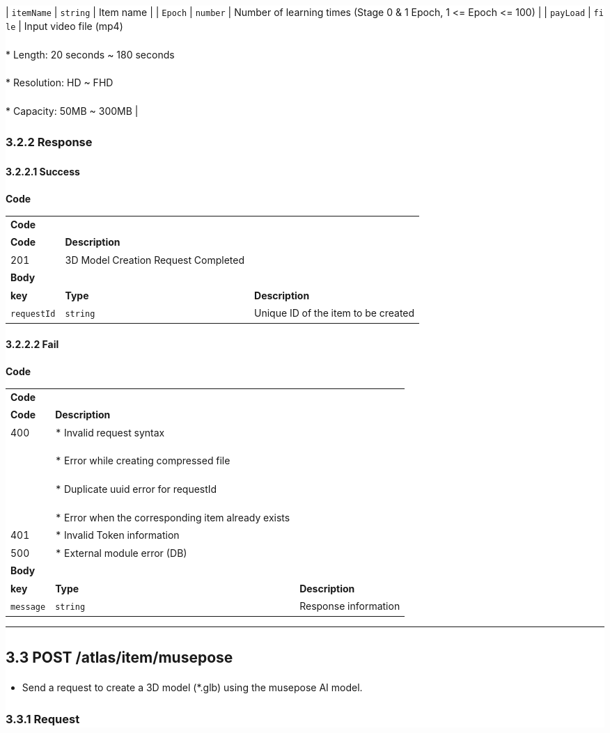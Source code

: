 | `itemName` | `string` | Item name |
| `Epoch` | `number` | Number of learning times (Stage 0 & 1 Epoch, 1 <= Epoch <= 100) |
| `payLoad` | `file` | Input video file (mp4)<br><br>* Length: 20 seconds ~ 180 seconds<br> <br>* Resolution: HD ~ FHD<br> <br>* Capacity: 50MB ~ 300MB |

### 3.2.2 Response

#### 3.2.2.1 Success

**Code**

|     |     |     |
| --- | --- | --- |
| **Code** |     |     |
| **Code** | **Description** |     |
| 201 | 3D Model Creation Request Completed | |
| **Body** | | |
| **key** | **Type** | **Description** |
| `requestId` | `string` | Unique ID of the item to be created |

#### 3.2.2.2 Fail

**Code**

|     |     |     |
| --- | --- | --- |
| **Code** |     |     |
| **Code** | **Description** |     |
| 400 | * Invalid request syntax<br> <br>* Error while creating compressed file<br> <br>* Duplicate uuid error for requestId<br> <br>* Error when the corresponding item already exists | |
| 401 | * Invalid Token information | |
| 500 | * External module error (DB) | |
| **Body** | | |
| **key** | **Type** | **Description** |
| `message` | `string` | Response information |

- - -

## 3.3 POST /atlas/item/musepose

* Send a request to create a 3D model (\*.glb) using the musepose AI model.
### 3.3.1 Request
